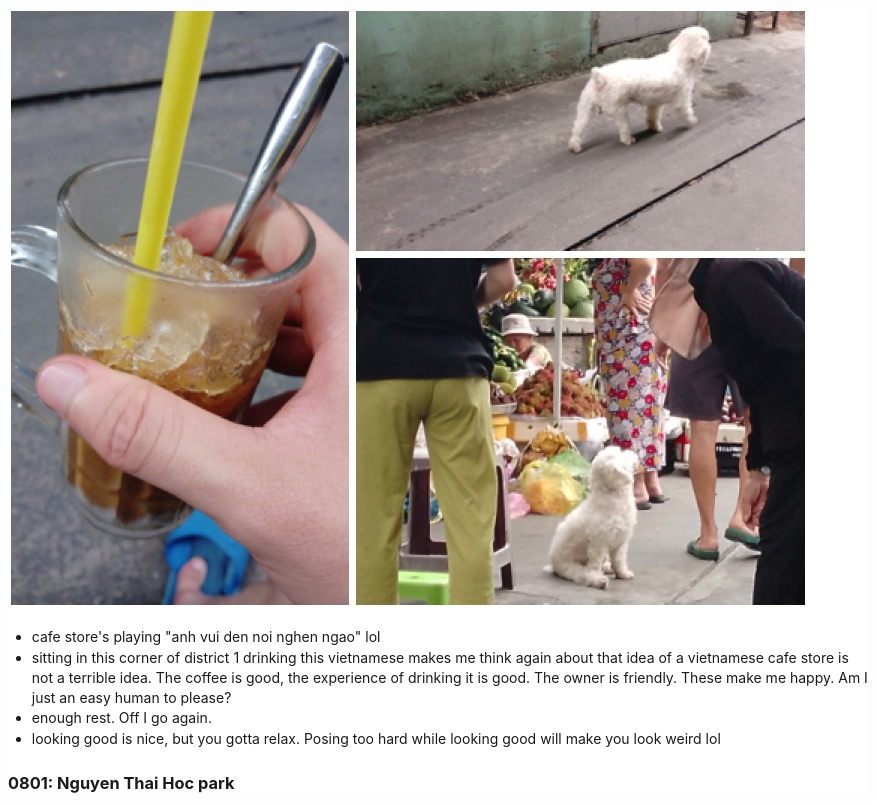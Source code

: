 ![0735](./0735.jpg)
- cafe store's playing "anh vui den noi nghen ngao" lol
- sitting in this corner of district 1 drinking this vietnamese makes me think again about that idea of a vietnamese cafe store is not a terrible idea. The coffee is good, the experience of drinking it is good. The owner is friendly. These make me happy. Am I just an easy human to please?
- enough rest. Off I go again.
- looking good is nice, but you gotta relax. Posing too hard while looking good will make you look weird lol

### 0801: Nguyen Thai Hoc park 